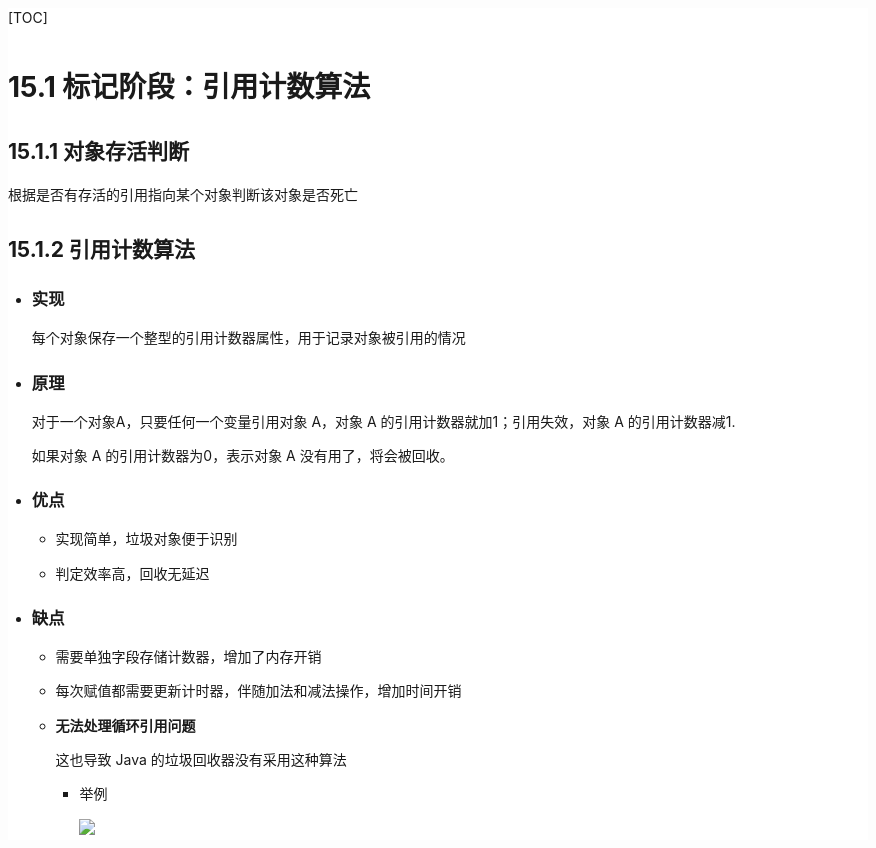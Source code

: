                                                                                                                                                                                                                                                                                                                                                                                                                                                                                                                                                                                                                                                                                                                                                                                                                                                                                                                                                                                                                                                                                                                                                                                                                                                                                                                                                                                                                                                                       

[TOC]

# 15.1  标记阶段：引用计数算法

## 15.1.1  对象存活判断

根据是否有存活的引用指向某个对象判断该对象是否死亡

## 15.1.2  引用计数算法

- ### 实现

  每个对象保存一个整型的引用计数器属性，用于记录对象被引用的情况

- ### 原理

  对于一个对象A，只要任何一个变量引用对象 A，对象 A 的引用计数器就加1；引用失效，对象 A 的引用计数器减1.

  如果对象 A 的引用计数器为0，表示对象 A 没有用了，将会被回收。

- ### 优点

  - 实现简单，垃圾对象便于识别

  - 判定效率高，回收无延迟

- ### 缺点

  - 需要单独字段存储计数器，增加了内存开销

  - 每次赋值都需要更新计时器，伴随加法和减法操作，增加时间开销

  - **无法处理循环引用问题**

    这也导致 Java 的垃圾回收器没有采用这种算法

    - 举例

      <img src="E:\mdFiles\JVM\尚硅谷-JVM视频学习笔记\picture\chapter15-1.png" width="50%">
